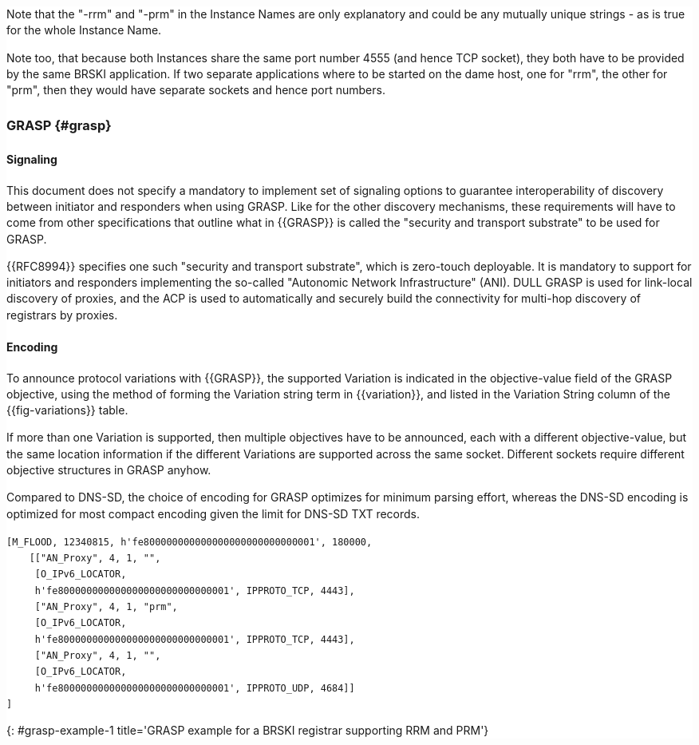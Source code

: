 Note that the "-rrm" and "-prm" in the Instance Names are only explanatory and could be any mutually unique
strings - as is true for the whole Instance Name. 

Note too, that because both Instances share the same port number 4555 (and hence TCP socket), they both have
to be provided by the same BRSKI application. If two separate applications where to be started on the
dame host, one for "rrm", the other for "prm", then they would have separate sockets and hence port numbers.

### GRASP {#grasp}

#### Signaling

This document does not specify a mandatory to implement set of signaling options to guarantee
interoperability of discovery between initiator and responders when using GRASP. Like for the
other discovery mechanisms, these requirements will have to come from other specifications
that outline what in {{GRASP}} is called the "security and transport substrate" to be used for
GRASP.

{{RFC8994}} specifies one such "security and transport substrate", which is zero-touch deployable.
It is mandatory to support for initiators and responders implementing the so-called
"Autonomic Network Infrastructure" (ANI). DULL GRASP is used for link-local discovery of
proxies, and the ACP is used to automatically and securely build the connectivity for multi-hop discovery
of registrars by proxies.

#### Encoding

To announce protocol variations with {{GRASP}}, the supported Variation is indicated in the 
objective-value field of the GRASP objective, using the method of forming the Variation string term
in {{variation}}, and listed in the Variation String column of the {{fig-variations}} table.

If more than one Variation is supported, then multiple objectives have to be announced, each with
a different objective-value, but the same location information if the different Variations are
supported across the same socket. Different sockets require different objective structures in GRASP anyhow.

Compared to DNS-SD, the choice of encoding for GRASP optimizes for minimum parsing effort, whereas
the DNS-SD encoding is optimized for most compact encoding given the limit for DNS-SD TXT records.

~~~~
[M_FLOOD, 12340815, h'fe800000000000000000000000000001', 180000,
    [["AN_Proxy", 4, 1, "",
     [O_IPv6_LOCATOR,
     h'fe800000000000000000000000000001', IPPROTO_TCP, 4443],
     ["AN_Proxy", 4, 1, "prm",
     [O_IPv6_LOCATOR,
     h'fe800000000000000000000000000001', IPPROTO_TCP, 4443],
     ["AN_Proxy", 4, 1, "",
     [O_IPv6_LOCATOR,
     h'fe800000000000000000000000000001', IPPROTO_UDP, 4684]]
]
~~~~
{: #grasp-example-1 title='GRASP example for a BRSKI registrar supporting RRM and PRM'}
